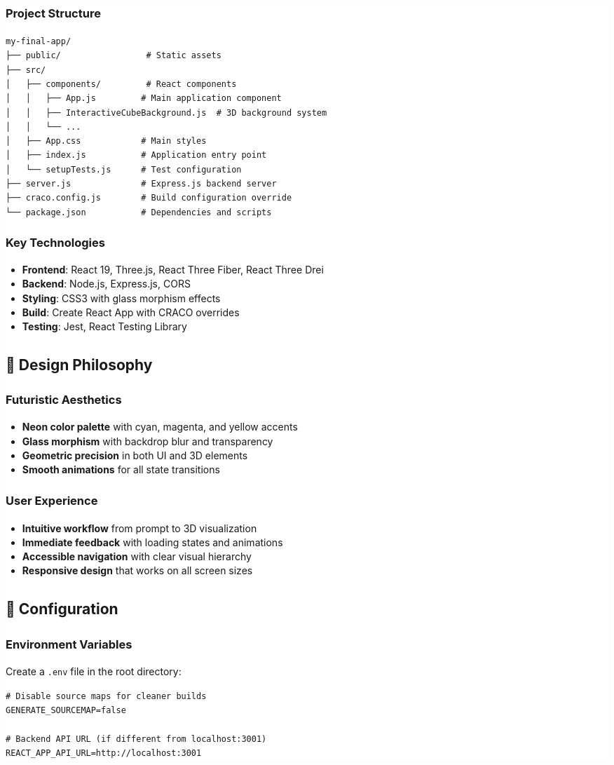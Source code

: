 ### Project Structure

```
my-final-app/
├── public/                 # Static assets
├── src/
│   ├── components/         # React components
│   │   ├── App.js         # Main application component
│   │   ├── InteractiveCubeBackground.js  # 3D background system
│   │   └── ...
│   ├── App.css            # Main styles
│   ├── index.js           # Application entry point
│   └── setupTests.js      # Test configuration
├── server.js              # Express.js backend server
├── craco.config.js        # Build configuration override
└── package.json           # Dependencies and scripts
```

### Key Technologies

- **Frontend**: React 19, Three.js, React Three Fiber, React Three Drei
- **Backend**: Node.js, Express.js, CORS
- **Styling**: CSS3 with glass morphism effects
- **Build**: Create React App with CRACO overrides
- **Testing**: Jest, React Testing Library

## 🎨 Design Philosophy

### Futuristic Aesthetics
- **Neon color palette** with cyan, magenta, and yellow accents
- **Glass morphism** with backdrop blur and transparency
- **Geometric precision** in both UI and 3D elements
- **Smooth animations** for all state transitions

### User Experience
- **Intuitive workflow** from prompt to 3D visualization
- **Immediate feedback** with loading states and animations
- **Accessible navigation** with clear visual hierarchy
- **Responsive design** that works on all screen sizes

## 🔧 Configuration

### Environment Variables
Create a `.env` file in the root directory:

```env
# Disable source maps for cleaner builds
GENERATE_SOURCEMAP=false

# Backend API URL (if different from localhost:3001)
REACT_APP_API_URL=http://localhost:3001
```
